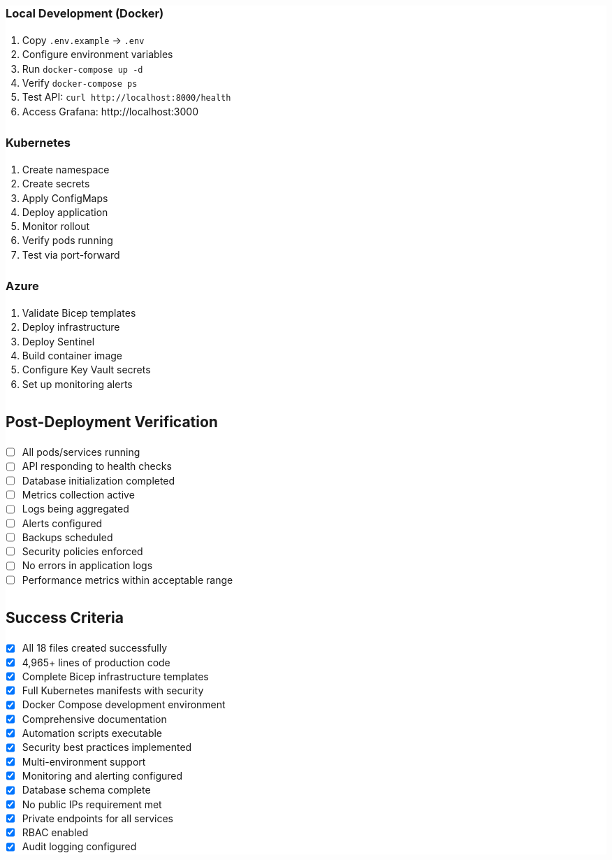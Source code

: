 ### Local Development (Docker)

1. Copy `.env.example` → `.env`
2. Configure environment variables
3. Run `docker-compose up -d`
4. Verify `docker-compose ps`
5. Test API: `curl http://localhost:8000/health`
6. Access Grafana: http://localhost:3000

### Kubernetes

1. Create namespace
2. Create secrets
3. Apply ConfigMaps
4. Deploy application
5. Monitor rollout
6. Verify pods running
7. Test via port-forward

### Azure

1. Validate Bicep templates
2. Deploy infrastructure
3. Deploy Sentinel
4. Build container image
5. Configure Key Vault secrets
6. Set up monitoring alerts

## Post-Deployment Verification

- [ ] All pods/services running
- [ ] API responding to health checks
- [ ] Database initialization completed
- [ ] Metrics collection active
- [ ] Logs being aggregated
- [ ] Alerts configured
- [ ] Backups scheduled
- [ ] Security policies enforced
- [ ] No errors in application logs
- [ ] Performance metrics within acceptable range

## Success Criteria

- [x] All 18 files created successfully
- [x] 4,965+ lines of production code
- [x] Complete Bicep infrastructure templates
- [x] Full Kubernetes manifests with security
- [x] Docker Compose development environment
- [x] Comprehensive documentation
- [x] Automation scripts executable
- [x] Security best practices implemented
- [x] Multi-environment support
- [x] Monitoring and alerting configured
- [x] Database schema complete
- [x] No public IPs requirement met
- [x] Private endpoints for all services
- [x] RBAC enabled
- [x] Audit logging configured
